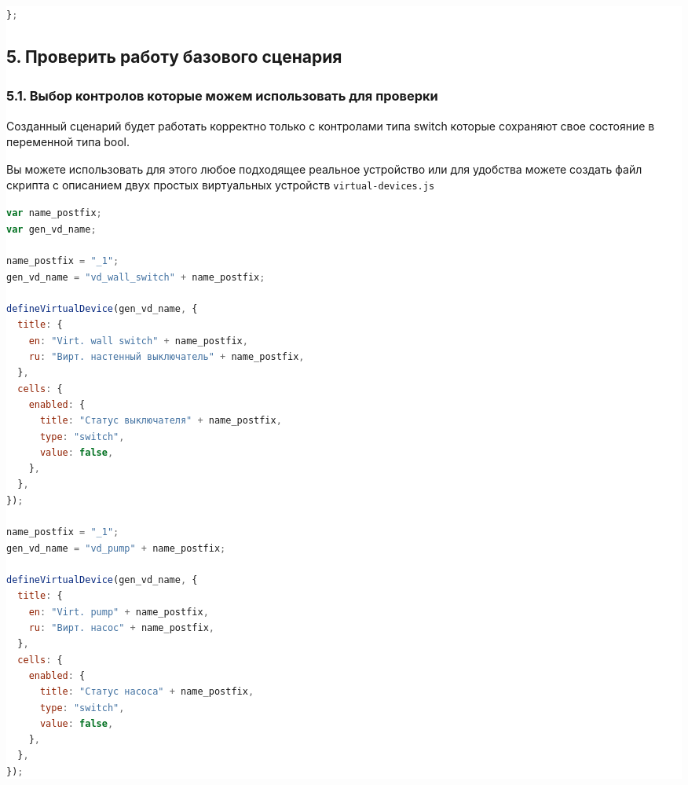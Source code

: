 ```javascript
};

```

## 5. Проверить работу базового сценария

### 5.1. Выбор контролов которые можем использовать для проверки

  Созданный сценарий будет работать корректно только с контролами типа switch
  которые сохраняют свое состояние в переменной типа bool.

  Вы можете использовать для этого любое подходящее реальное устройство или
  для удобства можете создать файл скрипта с описанием двух простых
  виртуальных устройств `virtual-devices.js`

```javascript
var name_postfix;
var gen_vd_name;

name_postfix = "_1";
gen_vd_name = "vd_wall_switch" + name_postfix;

defineVirtualDevice(gen_vd_name, {
  title: {
    en: "Virt. wall switch" + name_postfix,
    ru: "Вирт. настенный выключатель" + name_postfix,
  },
  cells: {
    enabled: {
      title: "Статус выключателя" + name_postfix,
      type: "switch",
      value: false,
    },
  },
});

name_postfix = "_1";
gen_vd_name = "vd_pump" + name_postfix;

defineVirtualDevice(gen_vd_name, {
  title: {
    en: "Virt. pump" + name_postfix,
    ru: "Вирт. насос" + name_postfix,
  },
  cells: {
    enabled: {
      title: "Статус насоса" + name_postfix,
      type: "switch",
      value: false,
    },
  },
});
```
